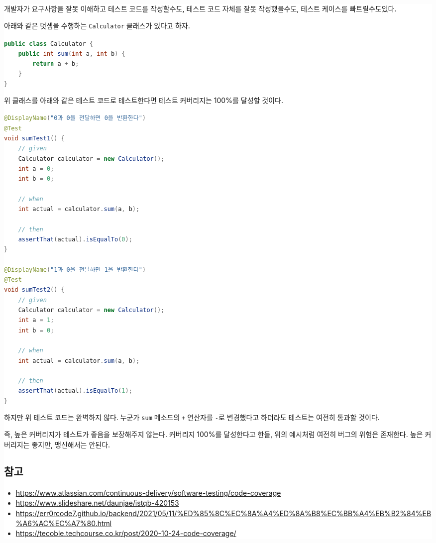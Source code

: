 개발자가 요구사항을 잘못 이해하고 테스트 코드를 작성할수도, 테스트 코드 자체를 잘못 작성했을수도, 테스트 케이스를 빠트릴수도있다.

아래와 같은 덧셈을 수행하는 `Calculator` 클래스가 있다고 하자.

```java
public class Calculator {
    public int sum(int a, int b) {
        return a + b;
    }
}
```

위 클래스를 아래와 같은 테스트 코드로 테스트한다면 테스트 커버리지는 100%를 달성할 것이다.

```java
@DisplayName("0과 0을 전달하면 0을 반환한다")
@Test
void sumTest1() {
    // given
    Calculator calculator = new Calculator();
    int a = 0;
    int b = 0;

    // when
    int actual = calculator.sum(a, b);

    // then
    assertThat(actual).isEqualTo(0);
}

@DisplayName("1과 0을 전달하면 1을 반환한다")
@Test
void sumTest2() {
    // given
    Calculator calculator = new Calculator();
    int a = 1;
    int b = 0;

    // when
    int actual = calculator.sum(a, b);

    // then
    assertThat(actual).isEqualTo(1);
}
```

하지만 위 테스트 코드는 완벽하지 않다. 누군가 `sum` 메소드의 `+` 연산자를 `-`로 변경했다고 하더라도 테스트는 여전히 통과할 것이다.

즉, 높은 커버리지가 테스트가 좋음을 보장해주지 않는다. 커버리지 100%를 달성한다고 한들, 위의 예시처럼 여전히 버그의 위험은 존재한다. 높은 커버리지는 좋지만, 맹신해서는 안된다.

## 참고

- https://www.atlassian.com/continuous-delivery/software-testing/code-coverage
- https://www.slideshare.net/daunjae/istqb-420153
- https://err0rcode7.github.io/backend/2021/05/11/%ED%85%8C%EC%8A%A4%ED%8A%B8%EC%BB%A4%EB%B2%84%EB%A6%AC%EC%A7%80.html
- https://tecoble.techcourse.co.kr/post/2020-10-24-code-coverage/
